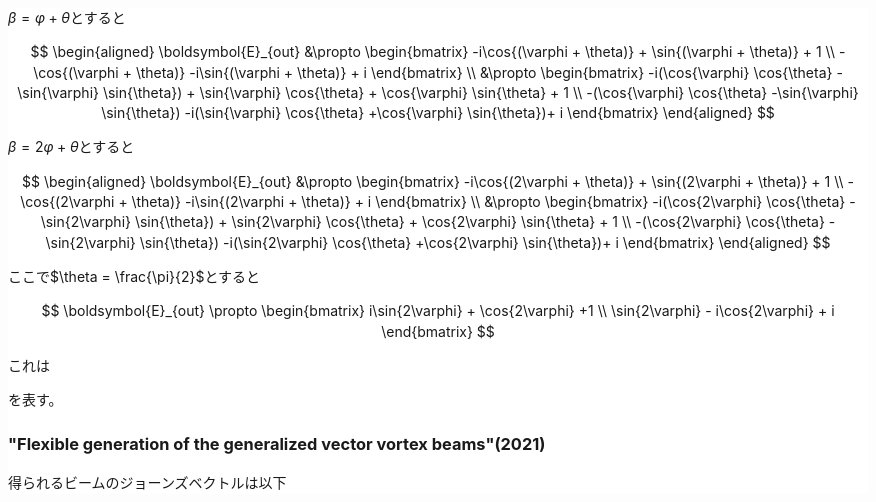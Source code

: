 $\beta = \varphi + \theta$とすると

$$
\begin{aligned}
\boldsymbol{E}_{out} &\propto 
\begin{bmatrix}
-i\cos{(\varphi + \theta)} + \sin{(\varphi + \theta)} + 1 \\
-\cos{(\varphi + \theta)} -i\sin{(\varphi + \theta)} + i
\end{bmatrix} \\
&\propto
\begin{bmatrix}
-i(\cos{\varphi} \cos{\theta} -\sin{\varphi} \sin{\theta}) + \sin{\varphi} \cos{\theta} + \cos{\varphi} \sin{\theta} + 1 \\
-(\cos{\varphi} \cos{\theta} -\sin{\varphi} \sin{\theta}) -i(\sin{\varphi} \cos{\theta} +\cos{\varphi} \sin{\theta})+ i
\end{bmatrix}
\end{aligned}
$$

$\beta = 2\varphi + \theta$とすると

$$
\begin{aligned}
\boldsymbol{E}_{out} &\propto 
\begin{bmatrix}
-i\cos{(2\varphi + \theta)} + \sin{(2\varphi + \theta)} + 1 \\
-\cos{(2\varphi + \theta)} -i\sin{(2\varphi + \theta)} + i
\end{bmatrix} \\
&\propto
\begin{bmatrix}
-i(\cos{2\varphi} \cos{\theta} -\sin{2\varphi} \sin{\theta}) + \sin{2\varphi} \cos{\theta} + \cos{2\varphi} \sin{\theta} + 1 \\
-(\cos{2\varphi} \cos{\theta} -\sin{2\varphi} \sin{\theta}) -i(\sin{2\varphi} \cos{\theta} +\cos{2\varphi} \sin{\theta})+ i
\end{bmatrix}
\end{aligned}
$$

ここで$\theta = \frac{\pi}{2}$とすると

$$
\boldsymbol{E}_{out} \propto
\begin{bmatrix}
i\sin{2\varphi} + \cos{2\varphi} +1 \\
\sin{2\varphi} - i\cos{2\varphi} + i
\end{bmatrix}
$$

これは

を表す。

### "Flexible generation of the generalized vector vortex beams"(2021)
得られるビームのジョーンズベクトルは以下
